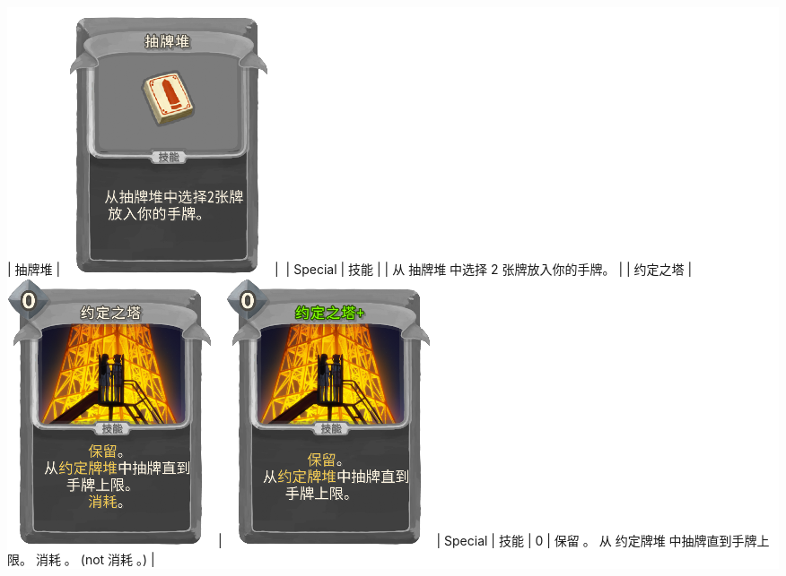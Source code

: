 | 抽牌堆 | ![](small-card-images/抽牌堆.png) | ![]() | Special | 技能 |  | 从 抽牌堆 中选择 2 张牌放入你的手牌。 |
| 约定之塔 | ![](small-card-images/约定之塔.png) | ![](small-card-images/约定之塔Plus.png) | Special | 技能 | 0 | 保留 。 从 约定牌堆 中抽牌直到手牌上限。 消耗 。 (not 消耗 。) |